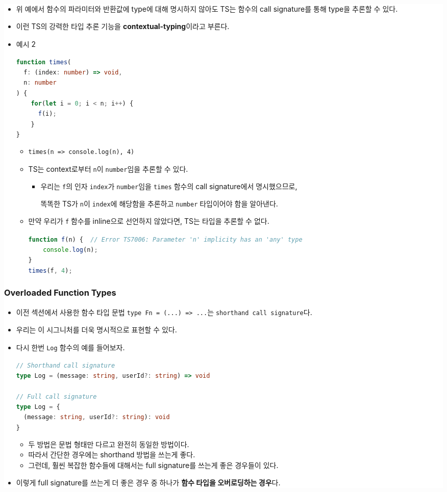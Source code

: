   - 위 예에서 함수의 파라미터와 반환값에 type에 대해 명시하지 않아도 TS는 함수의 call signature를 통해 type을 추론할 수 있다.
  - 이런 TS의 강력한 타입 추론 기능을 **contextual-typing**이라고 부른다.

- 예시 2

  ```ts
  function times(
  	f: (index: number) => void,
    n: number
  ) {
      for(let i = 0; i < n; i++) {
        f(i);
      }
  }
  ```

  - `times(n => console.log(n), 4)`

  - TS는 context로부터 `n`이 `number`임을 추론할 수 있다.

    - 우리는 `f`의 인자 `index`가 `number`임을 `times` 함수의 call signature에서 명시했으므로, 

      똑똑한 TS가 `n`이 `index`에 해당함을 추론하고 `number` 타입이어야 함을 알아낸다.

  - 만약 우리가 `f` 함수를 inline으로 선언하지 않았다면, TS는 타입을 추론할 수 없다.

    ```ts
    function f(n) {  // Error TS7006: Parameter 'n' implicity has an 'any' type
    	console.log(n);
    }
    times(f, 4);
    ```

  

### Overloaded Function Types

- 이전 섹션에서 사용한 함수 타입 문법  `type Fn = (...) => ...`는 `shorthand call signature`다.

- 우리는 이 시그니처를 더욱 명시적으로 표현할 수 있다.

- 다시 한번 `Log` 함수의 예를 들어보자.

  ```ts
  // Shorthand call signature
  type Log = (message: string, userId?: string) => void
  
  // Full call signature
  type Log = {
    (message: string, userId?: string): void
  }
  ```

  - 두 방법은 문법 형태만 다르고 완전히 동일한 방법이다.
  - 따라서 간단한 경우에는 shorthand 방법을 쓰는게 좋다.
  - 그런데, 훨씬 복잡한 함수들에 대해서는 full signature를 쓰는게 좋은 경우들이 있다.

- 이렇게 full signature를 쓰는게 더 좋은 경우 중 하나가 **함수 타입을 오버로딩하는 경우**다.
